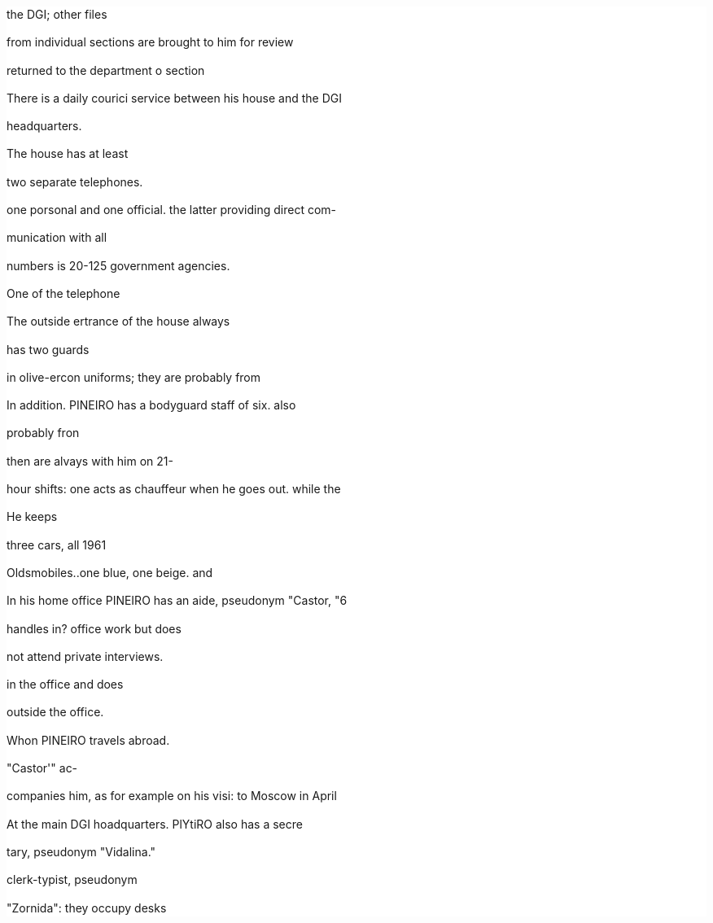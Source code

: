 the DGI; other files

from individual sections are brought to him for review

returned to the department o section

There is a daily courici service between his house and the DGI

headquarters.

The house has at least

two separate telephones.

one porsonal and one official. the latter providing direct com-

munication with all

numbers is 20-125 government agencies.

One of the telephone

The outside ertrance of the house always

has two guards

in olive-ercon uniforms; they are probably from

In addition. PINEIRO has a bodyguard staff of six. also

probably fron

then are alvays with him on 21-

hour shifts: one acts as chauffeur when he goes out. while the

He keeps

three cars, all 1961

Oldsmobiles..one blue, one beige. and

In his home office PINEIRO has an aide, pseudonym "Castor, "6

handles in? office work but does

not attend private interviews.

in the office and does

outside the office.

Whon PINEIRO travels abroad.

"Castor'" ac-

companies him, as for example on his visi: to Moscow in April

At the main DGI hoadquarters. PlYtiRO also has a secre

tary, pseudonym "Vidalina."

clerk-typist, pseudonym

"Zornida": they occupy desks
